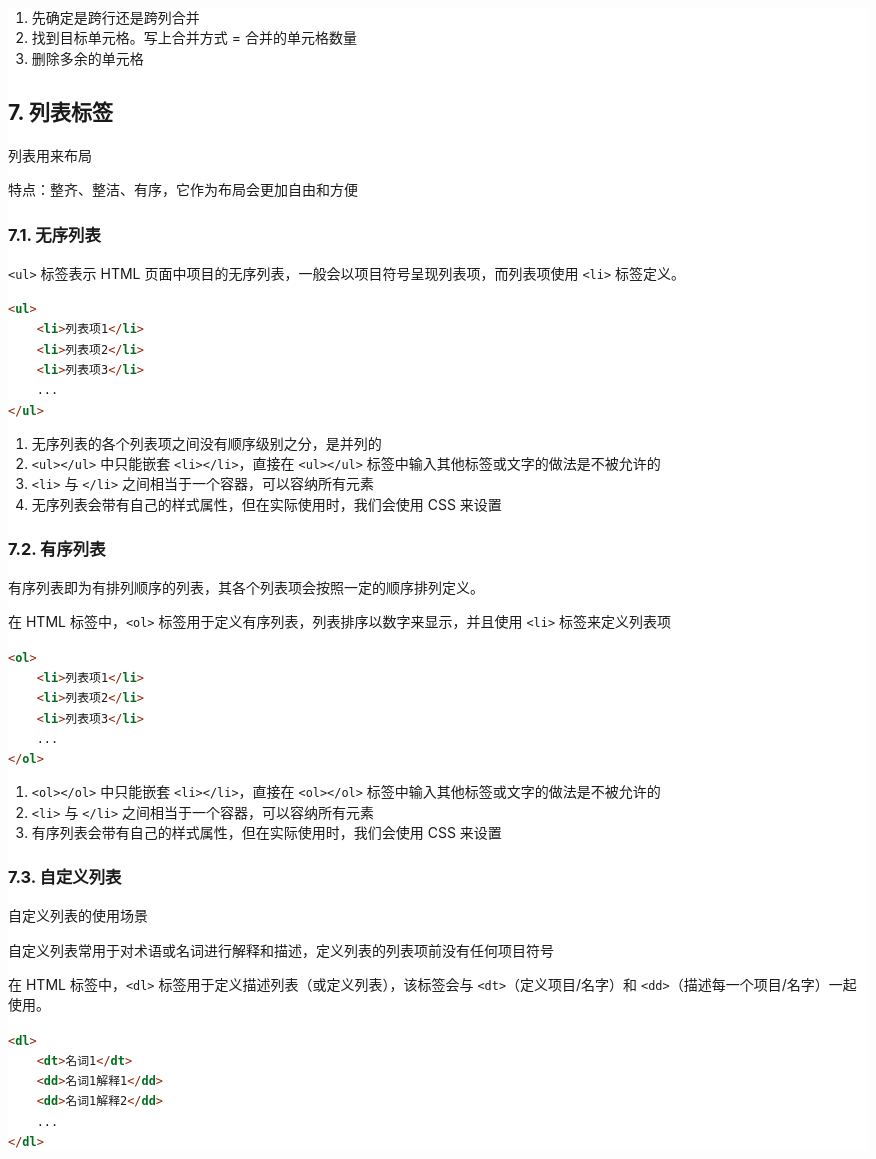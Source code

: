 1. 先确定是跨行还是跨列合并
2. 找到目标单元格。写上合并方式 = 合并的单元格数量
3. 删除多余的单元格

## 7. 列表标签

列表用来布局

特点：整齐、整洁、有序，它作为布局会更加自由和方便

### 7.1. 无序列表

`<ul>` 标签表示 HTML 页面中项目的无序列表，一般会以项目符号呈现列表项，而列表项使用 `<li>` 标签定义。

```html
<ul>
	<li>列表项1</li>
	<li>列表项2</li>
	<li>列表项3</li>
	...
</ul>
```

1. 无序列表的各个列表项之间没有顺序级别之分，是并列的
2. `<ul></ul>` 中只能嵌套 `<li></li>`，直接在 `<ul></ul>` 标签中输入其他标签或文字的做法是不被允许的
3. `<li>` 与 `</li>` 之间相当于一个容器，可以容纳所有元素
4. 无序列表会带有自己的样式属性，但在实际使用时，我们会使用 CSS 来设置

### 7.2. 有序列表

有序列表即为有排列顺序的列表，其各个列表项会按照一定的顺序排列定义。

在 HTML 标签中，`<ol>` 标签用于定义有序列表，列表排序以数字来显示，并且使用 `<li>` 标签来定义列表项

```html
<ol>
	<li>列表项1</li>
	<li>列表项2</li>
	<li>列表项3</li>
	...
</ol>
```

1. `<ol></ol>` 中只能嵌套 `<li></li>`，直接在 `<ol></ol>` 标签中输入其他标签或文字的做法是不被允许的
2. `<li>` 与 `</li>` 之间相当于一个容器，可以容纳所有元素
3. 有序列表会带有自己的样式属性，但在实际使用时，我们会使用 CSS 来设置

### 7.3. 自定义列表

自定义列表的使用场景

自定义列表常用于对术语或名词进行解释和描述，定义列表的列表项前没有任何项目符号

在 HTML 标签中，`<dl>` 标签用于定义描述列表（或定义列表），该标签会与 `<dt>`（定义项目/名字）和 `<dd>`（描述每一个项目/名字）一起使用。

```html
<dl>
	<dt>名词1</dt>
	<dd>名词1解释1</dd>
	<dd>名词1解释2</dd>
	...
</dl>
```
